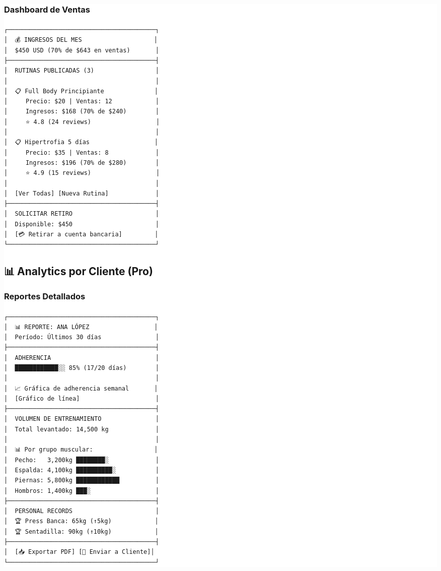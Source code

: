 ### Dashboard de Ventas

```
┌─────────────────────────────────────────┐
│  💰 INGRESOS DEL MES                    │
│  $450 USD (70% de $643 en ventas)       │
├─────────────────────────────────────────┤
│  RUTINAS PUBLICADAS (3)                 │
│                                         │
│  📋 Full Body Principiante              │
│     Precio: $20 | Ventas: 12            │
│     Ingresos: $168 (70% de $240)        │
│     ⭐ 4.8 (24 reviews)                  │
│                                         │
│  📋 Hipertrofia 5 días                  │
│     Precio: $35 | Ventas: 8             │
│     Ingresos: $196 (70% de $280)        │
│     ⭐ 4.9 (15 reviews)                  │
│                                         │
│  [Ver Todas] [Nueva Rutina]             │
├─────────────────────────────────────────┤
│  SOLICITAR RETIRO                       │
│  Disponible: $450                       │
│  [💳 Retirar a cuenta bancaria]         │
└─────────────────────────────────────────┘
```

## 📊 Analytics por Cliente (Pro)

### Reportes Detallados

```
┌─────────────────────────────────────────┐
│  📊 REPORTE: ANA LÓPEZ                  │
│  Período: Últimos 30 días               │
├─────────────────────────────────────────┤
│  ADHERENCIA                             │
│  ████████████░░ 85% (17/20 días)        │
│                                         │
│  📈 Gráfica de adherencia semanal       │
│  [Gráfico de línea]                     │
├─────────────────────────────────────────┤
│  VOLUMEN DE ENTRENAMIENTO               │
│  Total levantado: 14,500 kg             │
│                                         │
│  📊 Por grupo muscular:                 │
│  Pecho:   3,200kg ████████░             │
│  Espalda: 4,100kg ██████████░           │
│  Piernas: 5,800kg ████████████          │
│  Hombros: 1,400kg ███░                  │
├─────────────────────────────────────────┤
│  PERSONAL RECORDS                       │
│  🏆 Press Banca: 65kg (↑5kg)            │
│  🏆 Sentadilla: 90kg (↑10kg)            │
├─────────────────────────────────────────┤
│  [📥 Exportar PDF] [📧 Enviar a Cliente]│
└─────────────────────────────────────────┘
```
